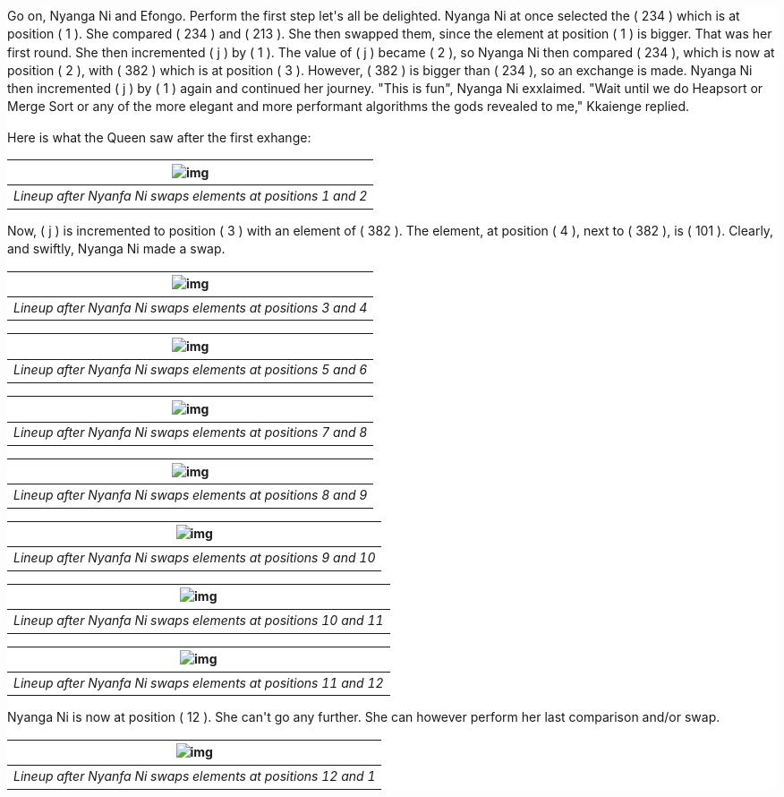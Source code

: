 Go on, Nyanga Ni and Efongo. Perform the first step let's all be delighted. Nyanga Ni at once selected the \( 234 \) which is at position \( 1 \). She compared \( 234 \) and \( 213 \). She then swapped them, since the element at position \( 1 \) is bigger. That was her first round. She then incremented \( j \) by \( 1 \). The value of \( j \) became \( 2 \), so Nyanga Ni then compared \( 234 \), which is now at position \( 2 \), with \( 382 \) which is at position \( 3 \). However, \( 382 \) is bigger than \( 234 \), so an  exchange is made. Nyanga Ni then incremented \( j \) by \( 1 \) again and continued her journey. "This is fun", Nyanga Ni exxlaimed. "Wait until we do Heapsort or Merge Sort or any of the more elegant and more performant algorithms the gods revealed to me," Kkaienge replied.

Here is what the Queen saw after the first exhange:

| ![img]({{site.url}}/images/bsort/list3.png "Lineup after Nyanfa Ni swaps elements at positions \( 1 \) and \( 2 \)") |
|:--:|
| *Lineup after Nyanfa Ni swaps elements at positions 1 and  2* |

Now, \( j \) is incremented to position \( 3 \) with an element of \( 382 \). The element, at position \( 4 \), next to \( 382 \), is \( 101 \). Clearly, and swiftly, Nyanga Ni made a swap.

|![img]({{site.url}}/images/bsort/list4.png "Lineup after Nyanfa Ni swaps elements at positions \( 3 \) and \( 4 \)")|
|:--:|
| *Lineup after Nyanfa Ni swaps elements at positions 3 and 4* |

|![img]({{site.url}}/images/bsort/list5.png "Lineup after Nyanfa Ni swaps elements at positions \( 5 \) and \( 6 \)")|
|:--:|
|*Lineup after Nyanfa Ni swaps elements at positions  5 and 6* |

|![img]({{site.url}}/images/bsort/list6.png "Lineup after Nyanfa Ni swaps elements at positions \( 7 \) and \( 8 \)")|
|:--:|
|*Lineup after Nyanfa Ni swaps elements at positions 7 and 8*|

|![img]({{site.url}}/images/bsort/list7.png "Lineup after Nyanfa Ni swaps elements at positions \( 8 \) and \( 9 \)")|
|:--:|
|*Lineup after Nyanfa Ni swaps elements at positions 8 and 9*|

|![img]({{site.url}}/images/bsort/list8.png "Lineup after Nyanfa Ni swaps elements at positions \( 9 \) and \( 10 \)")|
|:--:|
|*Lineup after Nyanfa Ni swaps elements at positions 9 and 10*|

|![img]({{site.url}}/images/bsort/list9.png "Lineup after Nyanfa Ni swaps elements at positions \( 10 \) and \( 11 \)")|
|:--:|
|*Lineup after Nyanfa Ni swaps elements at positions 10 and 11* |

|![img]({{site.url}}/images/bsort/list10.png "Lineup after Nyanfa Ni swaps elements at positions \( 11 \) and \( 12 \)")|
|:--:|
|*Lineup after Nyanfa Ni swaps elements at positions 11 and 12* |

Nyanga Ni is now at position \( 12 \). She can't go any further. She can however perform her last comparison and/or swap.

|![img]({{site.url}}/images/bsort/list11.png "Lineup after Nyanfa Ni swaps elements at positions \( 12 \) and \( 13 \)")|
|:--:|
|*Lineup after Nyanfa Ni swaps elements at positions 12 and 1* |
